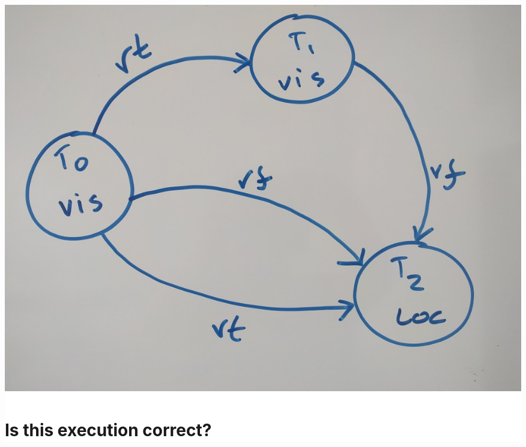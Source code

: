 ![OPG](opg3.jpg)

Is this execution correct?
========================================================

